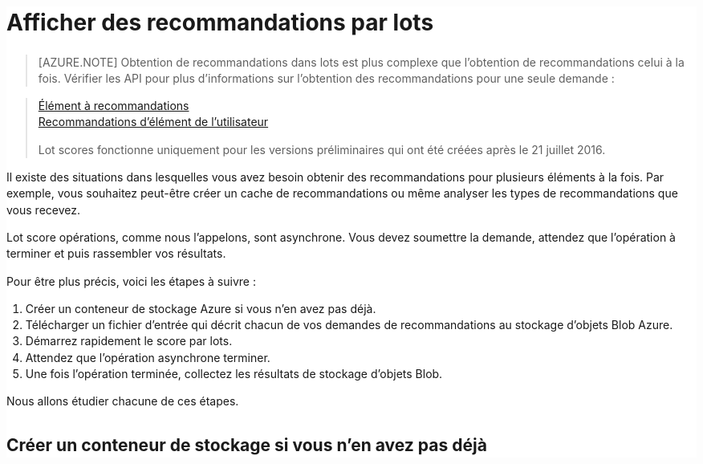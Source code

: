 
<properties
    pageTitle="Obtention de recommandations dans lots : recommandations API d’apprentissage de l’ordinateur | Microsoft Azure"
    description="Machine Azure recommandations--prise recommandations par lots d’apprentissage"
    services="cognitive-services"
    documentationCenter=""
    authors="luiscabrer"
    manager="jhubbard"
    editor="cgronlun"/>

<tags
    ms.service="cognitive-services"
    ms.workload="data-services"
    ms.tgt_pltfrm="na"
    ms.devlang="na"
    ms.topic="article"
    ms.date="08/17/2016"
    ms.author="luisca"/>

# <a name="get-recommendations-in-batches"></a>Afficher des recommandations par lots

>[AZURE.NOTE] Obtention de recommandations dans lots est plus complexe que l’obtention de recommandations celui à la fois. Vérifier les API pour plus d’informations sur l’obtention des recommandations pour une seule demande :

> [Élément à recommandations](https://westus.dev.cognitive.microsoft.com/docs/services/Recommendations.V4.0/operations/56f30d77eda5650db055a3d4)<br>
> [Recommandations d’élément de l’utilisateur](https://westus.dev.cognitive.microsoft.com/docs/services/Recommendations.V4.0/operations/56f30d77eda5650db055a3dd)
>
> Lot scores fonctionne uniquement pour les versions préliminaires qui ont été créées après le 21 juillet 2016.


Il existe des situations dans lesquelles vous avez besoin obtenir des recommandations pour plusieurs éléments à la fois. Par exemple, vous souhaitez peut-être créer un cache de recommandations ou même analyser les types de recommandations que vous recevez.

Lot score opérations, comme nous l’appelons, sont asynchrone. Vous devez soumettre la demande, attendez que l’opération à terminer et puis rassembler vos résultats.  

Pour être plus précis, voici les étapes à suivre :

1.  Créer un conteneur de stockage Azure si vous n’en avez pas déjà.
2.  Télécharger un fichier d’entrée qui décrit chacun de vos demandes de recommandations au stockage d’objets Blob Azure.
3.  Démarrez rapidement le score par lots.
4.  Attendez que l’opération asynchrone terminer.
5.  Une fois l’opération terminée, collectez les résultats de stockage d’objets Blob.

Nous allons étudier chacune de ces étapes.

## <a name="create-a-storage-container-if-you-dont-have-one-already"></a>Créer un conteneur de stockage si vous n’en avez pas déjà
